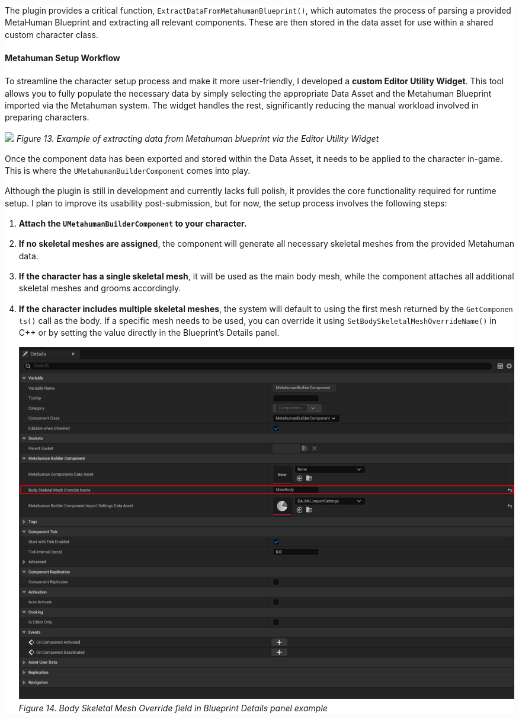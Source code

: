 The plugin provides a critical function, `ExtractDataFromMetahumanBlueprint()`, which automates the process of parsing a provided MetaHuman Blueprint and extracting all relevant components. These are then stored in the data asset for use within a shared custom character class.

#### Metahuman Setup Workflow

To streamline the character setup process and make it more user-friendly, I developed a **custom Editor Utility Widget**. This tool allows you to fully populate the necessary data by simply selecting the appropriate Data Asset and the Metahuman Blueprint imported via the Metahuman system. The widget handles the rest, significantly reducing the manual workload involved in preparing characters.

![](./MCDE_Images/Extraction.gif)
*Figure 13. Example of extracting data from Metahuman blueprint via the Editor Utility Widget*

Once the component data has been exported and stored within the Data Asset, it needs to be applied to the character in-game. This is where the `UMetahumanBuilderComponent` comes into play.

Although the plugin is still in development and currently lacks full polish, it provides the core functionality required for runtime setup. I plan to improve its usability post-submission, but for now, the setup process involves the following steps:

1. **Attach the `UMetahumanBuilderComponent` to your character.**

2. **If no skeletal meshes are assigned**, the component will generate all necessary skeletal meshes from the provided Metahuman data.

3. **If the character has a single skeletal mesh**, it will be used as the main body mesh, while the component attaches all additional skeletal meshes and grooms accordingly.

4. **If the character includes multiple skeletal meshes**, the system will default to using the first mesh returned by the `GetComponents()` call as the body.
   If a specific mesh needs to be used, you can override it using `SetBodySkeletalMeshOverrideName()` in C++ or by setting the value directly in the Blueprint’s Details panel.

   ![](./MCDE_Images/SkeletalMeshOverride.png)
   *Figure 14. Body Skeletal Mesh Override field in Blueprint Details panel example*
